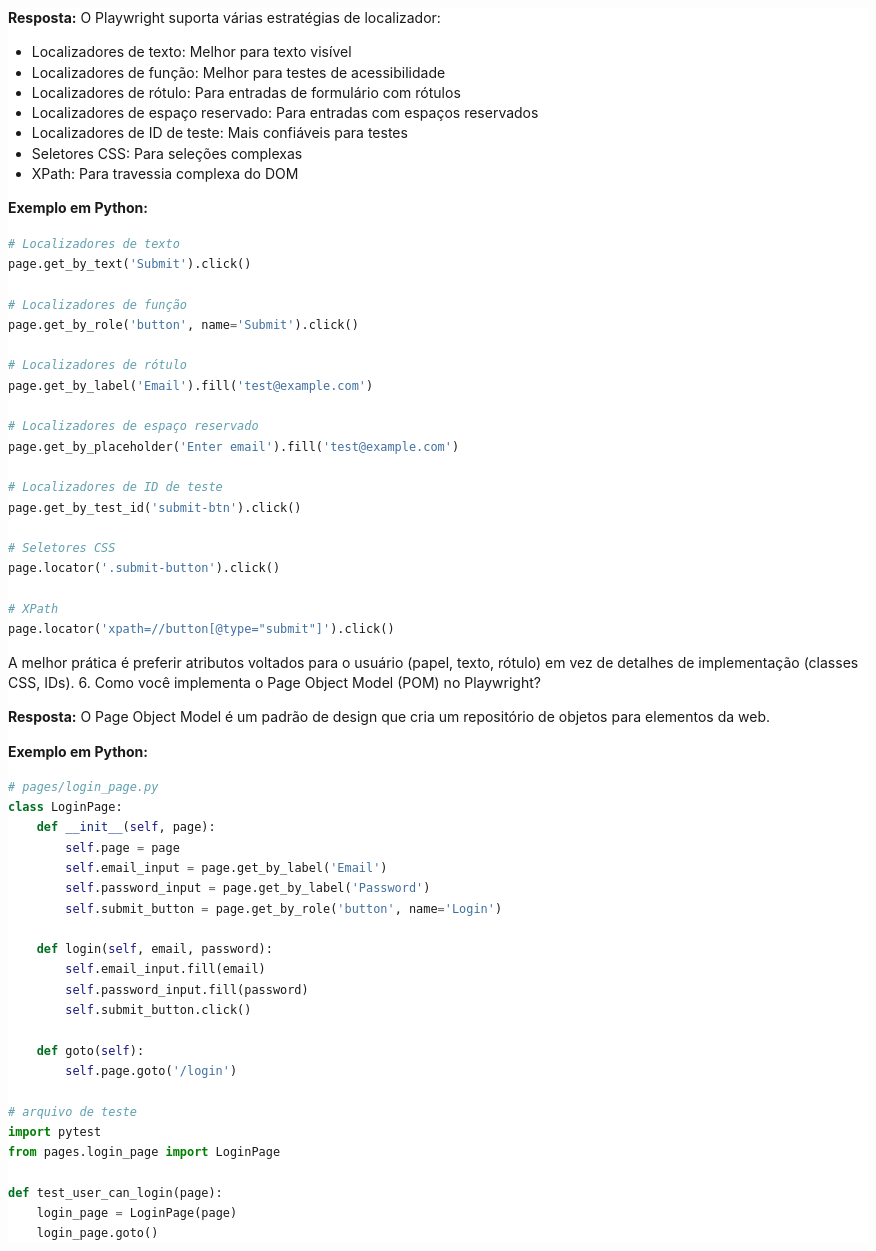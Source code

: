 **Resposta:** O Playwright suporta várias estratégias de localizador:

-   Localizadores de texto: Melhor para texto visível
-   Localizadores de função: Melhor para testes de acessibilidade
-   Localizadores de rótulo: Para entradas de formulário com rótulos
-   Localizadores de espaço reservado: Para entradas com espaços reservados
-   Localizadores de ID de teste: Mais confiáveis para testes
-   Seletores CSS: Para seleções complexas
-   XPath: Para travessia complexa do DOM

**Exemplo em Python:**

````python
# Localizadores de texto
page.get_by_text('Submit').click()

# Localizadores de função
page.get_by_role('button', name='Submit').click()

# Localizadores de rótulo
page.get_by_label('Email').fill('test@example.com')

# Localizadores de espaço reservado
page.get_by_placeholder('Enter email').fill('test@example.com')

# Localizadores de ID de teste
page.get_by_test_id('submit-btn').click()

# Seletores CSS
page.locator('.submit-button').click()

# XPath
page.locator('xpath=//button[@type="submit"]').click()
`````
A melhor prática é preferir atributos voltados para o usuário (papel, texto, rótulo) em vez de detalhes de implementação (classes CSS, IDs).
6. Como você implementa o Page Object Model (POM) no Playwright?

**Resposta:** O Page Object Model é um padrão de design que cria um repositório de objetos para elementos da web.

**Exemplo em Python:**

````python
# pages/login_page.py
class LoginPage:
    def __init__(self, page):
        self.page = page
        self.email_input = page.get_by_label('Email')
        self.password_input = page.get_by_label('Password')
        self.submit_button = page.get_by_role('button', name='Login')
    
    def login(self, email, password):
        self.email_input.fill(email)
        self.password_input.fill(password)
        self.submit_button.click()
    
    def goto(self):
        self.page.goto('/login')

# arquivo de teste
import pytest
from pages.login_page import LoginPage

def test_user_can_login(page):
    login_page = LoginPage(page)
    login_page.goto()
````